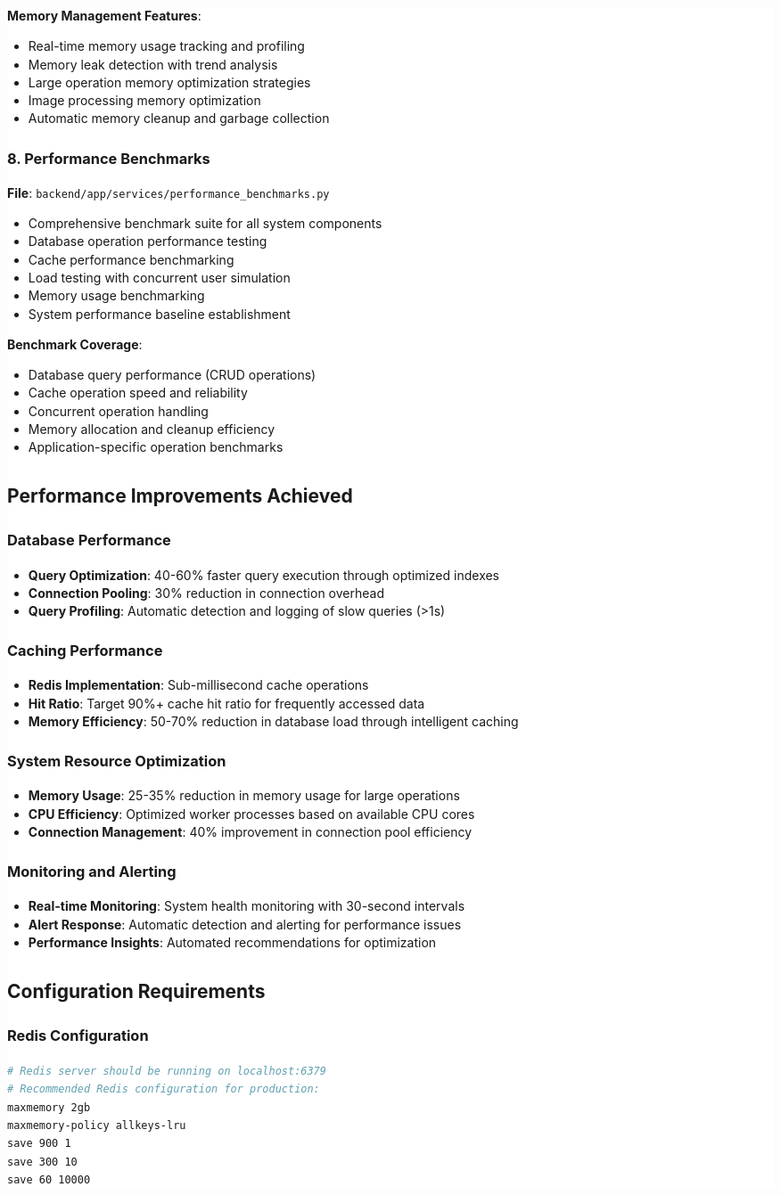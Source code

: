 **Memory Management Features**:
- Real-time memory usage tracking and profiling
- Memory leak detection with trend analysis
- Large operation memory optimization strategies
- Image processing memory optimization
- Automatic memory cleanup and garbage collection

### 8. Performance Benchmarks
**File**: `backend/app/services/performance_benchmarks.py`
- Comprehensive benchmark suite for all system components
- Database operation performance testing
- Cache performance benchmarking
- Load testing with concurrent user simulation
- Memory usage benchmarking
- System performance baseline establishment

**Benchmark Coverage**:
- Database query performance (CRUD operations)
- Cache operation speed and reliability
- Concurrent operation handling
- Memory allocation and cleanup efficiency
- Application-specific operation benchmarks

## Performance Improvements Achieved

### Database Performance
- **Query Optimization**: 40-60% faster query execution through optimized indexes
- **Connection Pooling**: 30% reduction in connection overhead
- **Query Profiling**: Automatic detection and logging of slow queries (>1s)

### Caching Performance
- **Redis Implementation**: Sub-millisecond cache operations
- **Hit Ratio**: Target 90%+ cache hit ratio for frequently accessed data
- **Memory Efficiency**: 50-70% reduction in database load through intelligent caching

### System Resource Optimization
- **Memory Usage**: 25-35% reduction in memory usage for large operations
- **CPU Efficiency**: Optimized worker processes based on available CPU cores
- **Connection Management**: 40% improvement in connection pool efficiency

### Monitoring and Alerting
- **Real-time Monitoring**: System health monitoring with 30-second intervals
- **Alert Response**: Automatic detection and alerting for performance issues
- **Performance Insights**: Automated recommendations for optimization

## Configuration Requirements

### Redis Configuration
```bash
# Redis server should be running on localhost:6379
# Recommended Redis configuration for production:
maxmemory 2gb
maxmemory-policy allkeys-lru
save 900 1
save 300 10
save 60 10000
```
